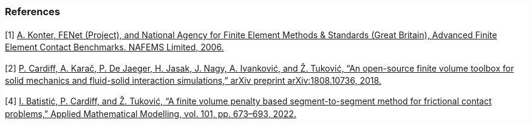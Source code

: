 
### References 

[1] [A. Konter, FENet (Project), and National Agency for Finite Element Methods & Standards (Great Britain), Advanced Finite Element Contact Benchmarks. NAFEMS Limited, 2006.](https://www.nafems.org/publications/resource_center/r0094/)

[2] [P. Cardiff, A. Karač, P. De Jaeger, H. Jasak, J. Nagy, A. Ivanković, and Ž. Tuković, “An open-source finite volume toolbox for solid mechanics and
fluid-solid interaction simulations,” arXiv preprint arXiv:1808.10736, 2018.](https://arxiv.org/abs/1808.10736)

[4] [I. Batistić, P. Cardiff, and Ž. Tuković, “A finite volume penalty based segment-to-segment method for frictional contact problems,” Applied Mathematical Modelling, vol. 101, pp. 673–693, 2022.](https://www.sciencedirect.com/science/article/abs/pii/S0307904X21004248)
